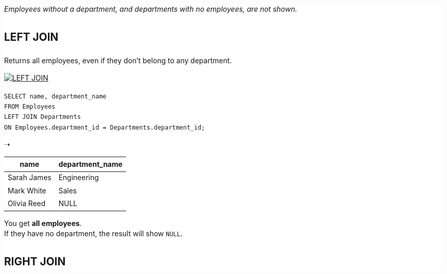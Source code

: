 <p><em>Employees without a department, and departments with no employees, are not shown.</em></p>

<h2>
  
  
  LEFT JOIN
</h2>

<p>Returns all employees, even if they don’t belong to any department.</p>

<p><a href="https://media2.dev.to/dynamic/image/width=800%2Cheight=%2Cfit=scale-down%2Cgravity=auto%2Cformat=auto/https%3A%2F%2Fdev-to-uploads.s3.amazonaws.com%2Fuploads%2Farticles%2Figzlm2s34if92cl9bf3x.png" class="article-body-image-wrapper"><img src="https://media2.dev.to/dynamic/image/width=800%2Cheight=%2Cfit=scale-down%2Cgravity=auto%2Cformat=auto/https%3A%2F%2Fdev-to-uploads.s3.amazonaws.com%2Fuploads%2Farticles%2Figzlm2s34if92cl9bf3x.png" alt="LEFT JOIN" width="200" height="200"></a><br>
</p>

<div class="highlight js-code-highlight">
<pre class="highlight plaintext"><code>SELECT name, department_name
FROM Employees
LEFT JOIN Departments
ON Employees.department_id = Departments.department_id;
</code></pre>

</div>



<p>➝</p>

<div class="table-wrapper-paragraph"><table>
<thead>
<tr>
<th>name</th>
<th>department_name</th>
</tr>
</thead>
<tbody>
<tr>
<td>Sarah James</td>
<td>Engineering</td>
</tr>
<tr>
<td>Mark White</td>
<td>Sales</td>
</tr>
<tr>
<td>Olivia Reed</td>
<td>NULL</td>
</tr>
</tbody>
</table></div>

<p>You get <strong>all employees</strong>.<br>
If they have no department, the result will show <code>NULL</code>.</p>


<h2>
  
  
  RIGHT JOIN
</h2>
